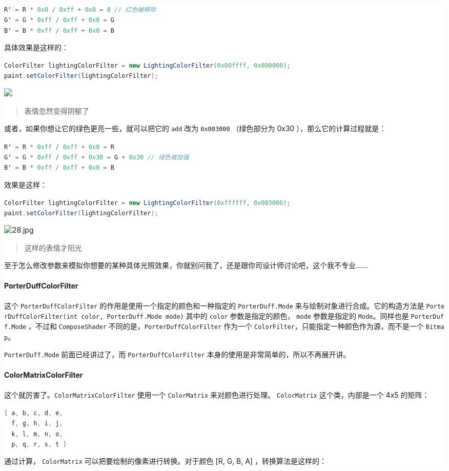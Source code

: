 ```java
R' = R * 0x0 / 0xff + 0x0 = 0 // 红色被移除
G' = G * 0xff / 0xff + 0x0 = G
B' = B * 0xff / 0xff + 0x0 = B
```

具体效果是这样的：

```java
ColorFilter lightingColorFilter = new LightingColorFilter(0x00ffff, 0x000000);
paint.setColorFilter(lightingColorFilter);
```

![](https://raw.githubusercontent.com/shug666/image/main/images587619c461a90.jpg)

> 表情忽然变得阴郁了

或者，如果你想让它的绿色更亮一些，就可以把它的 `add` 改为 `0x003000` （绿色部分为 0x30 ），那么它的计算过程就是：

```java
R' = R * 0xff / 0xff + 0x0 = R
G' = G * 0xff / 0xff + 0x30 = G + 0x30 // 绿色被加强
B' = B * 0xff / 0xff + 0x0 = B
```

效果是这样：

```java
ColorFilter lightingColorFilter = new LightingColorFilter(0xffffff, 0x003000);
paint.setColorFilter(lightingColorFilter);
```

![28.jpg](https://raw.githubusercontent.com/shug666/image/main/imagesd3aa0883c2074.jpg)

> 这样的表情才阳光

至于怎么修改参数来模拟你想要的某种具体光照效果，你就别问我了，还是跟你司设计师讨论吧，这个我不专业……

#### PorterDuffColorFilter

这个 `PorterDuffColorFilter` 的作用是使用一个指定的颜色和一种指定的 `PorterDuff.Mode` 来与绘制对象进行合成。它的构造方法是 `PorterDuffColorFilter(int color, PorterDuff.Mode mode)` 其中的 `color` 参数是指定的颜色， `mode` 参数是指定的 `Mode`。同样也是 `PorterDuff.Mode` ，不过和 `ComposeShader` 不同的是，`PorterDuffColorFilter` 作为一个 `ColorFilter`，只能指定一种颜色作为源，而不是一个 `Bitmap`。

`PorterDuff.Mode` 前面已经讲过了，而 `PorterDuffColorFilter` 本身的使用是非常简单的，所以不再展开讲。

#### ColorMatrixColorFilter

这个就厉害了。`ColorMatrixColorFilter` 使用一个 `ColorMatrix` 来对颜色进行处理。 `ColorMatrix` 这个类，内部是一个 4x5 的矩阵：

```java
[ a, b, c, d, e,
  f, g, h, i, j,
  k, l, m, n, o,
  p, q, r, s, t ]
```

通过计算， `ColorMatrix` 可以把要绘制的像素进行转换。对于颜色 \[R, G, B, A\] ，转换算法是这样的：
